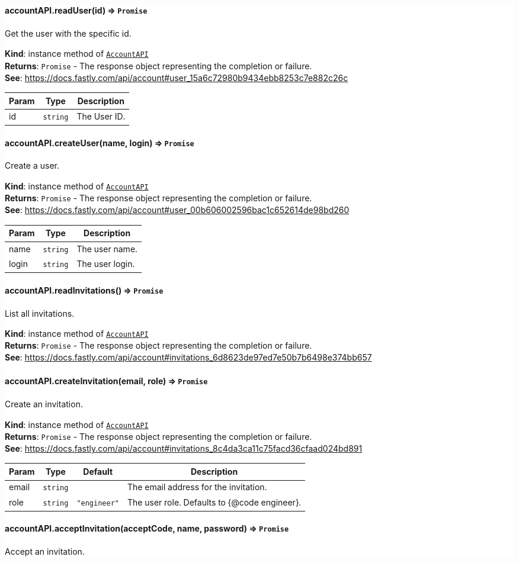 #### accountAPI.readUser(id) ⇒ <code>Promise</code>
Get the user with the specific id.

**Kind**: instance method of [<code>AccountAPI</code>](#AccountAPI)  
**Returns**: <code>Promise</code> - The response object representing the completion or failure.  
**See**: https://docs.fastly.com/api/account#user_15a6c72980b9434ebb8253c7e882c26c  

| Param | Type | Description |
| --- | --- | --- |
| id | <code>string</code> | The User ID. |

<a name="AccountAPI+createUser"></a>

#### accountAPI.createUser(name, login) ⇒ <code>Promise</code>
Create a user.

**Kind**: instance method of [<code>AccountAPI</code>](#AccountAPI)  
**Returns**: <code>Promise</code> - The response object representing the completion or failure.  
**See**: https://docs.fastly.com/api/account#user_00b606002596bac1c652614de98bd260  

| Param | Type | Description |
| --- | --- | --- |
| name | <code>string</code> | The user name. |
| login | <code>string</code> | The user login. |

<a name="AccountAPI+readInvitations"></a>

#### accountAPI.readInvitations() ⇒ <code>Promise</code>
List all invitations.

**Kind**: instance method of [<code>AccountAPI</code>](#AccountAPI)  
**Returns**: <code>Promise</code> - The response object representing the completion or failure.  
**See**: https://docs.fastly.com/api/account#invitations_6d8623de97ed7e50b7b6498e374bb657  
<a name="AccountAPI+createInvitation"></a>

#### accountAPI.createInvitation(email, role) ⇒ <code>Promise</code>
Create an invitation.

**Kind**: instance method of [<code>AccountAPI</code>](#AccountAPI)  
**Returns**: <code>Promise</code> - The response object representing the completion or failure.  
**See**: https://docs.fastly.com/api/account#invitations_8c4da3ca11c75facd36cfaad024bd891  

| Param | Type | Default | Description |
| --- | --- | --- | --- |
| email | <code>string</code> |  | The email address for the invitation. |
| role | <code>string</code> | <code>&quot;engineer&quot;</code> | The user role. Defaults to {@code engineer}. |

<a name="AccountAPI+acceptInvitation"></a>

#### accountAPI.acceptInvitation(acceptCode, name, password) ⇒ <code>Promise</code>
Accept an invitation.
